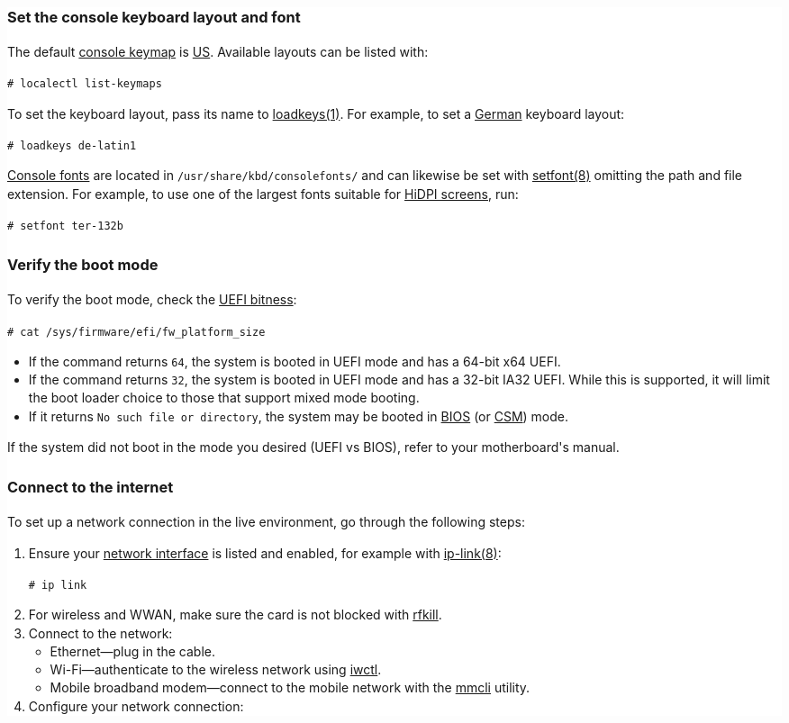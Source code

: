### Set the console keyboard layout and font

The default [console keymap](https://wiki.archlinux.org/title/Console_keymap "Console keymap") is [US](https://en.wikipedia.org/wiki/File:KB_United_States-NoAltGr.svg "wikipedia:File:KB United States-NoAltGr.svg"). Available layouts can be listed with:

```
# localectl list-keymaps
```

To set the keyboard layout, pass its name to [loadkeys(1)](https://man.archlinux.org/man/loadkeys.1). For example, to set a [German](https://en.wikipedia.org/wiki/File:KB_Germany.svg "wikipedia:File:KB Germany.svg") keyboard layout:

```
# loadkeys de-latin1
```

[Console fonts](https://wiki.archlinux.org/title/Console_fonts "Console fonts") are located in `/usr/share/kbd/consolefonts/` and can likewise be set with [setfont(8)](https://man.archlinux.org/man/setfont.8) omitting the path and file extension. For example, to use one of the largest fonts suitable for [HiDPI screens](https://wiki.archlinux.org/title/HiDPI#Linux_console_\(tty\) "HiDPI"), run:

```
# setfont ter-132b
```

### Verify the boot mode

To verify the boot mode, check the [UEFI bitness](https://wiki.archlinux.org/title/Unified_Extensible_Firmware_Interface#UEFI_firmware_bitness "Unified Extensible Firmware Interface"):

```
# cat /sys/firmware/efi/fw_platform_size
```
- If the command returns `64`, the system is booted in UEFI mode and has a 64-bit x64 UEFI.
- If the command returns `32`, the system is booted in UEFI mode and has a 32-bit IA32 UEFI. While this is supported, it will limit the boot loader choice to those that support mixed mode booting.
- If it returns `No such file or directory`, the system may be booted in [BIOS](https://en.wikipedia.org/wiki/BIOS "w:BIOS") (or [CSM](https://en.wikipedia.org/wiki/Compatibility_Support_Module "w:Compatibility Support Module")) mode.

If the system did not boot in the mode you desired (UEFI vs BIOS), refer to your motherboard's manual.

### Connect to the internet

To set up a network connection in the live environment, go through the following steps:

1. Ensure your [network interface](https://wiki.archlinux.org/title/Network_interface "Network interface") is listed and enabled, for example with [ip-link(8)](https://man.archlinux.org/man/ip-link.8):
	```
	# ip link
	```
2. For wireless and WWAN, make sure the card is not blocked with [rfkill](https://wiki.archlinux.org/title/Rfkill "Rfkill").
3. Connect to the network:
	- Ethernet—plug in the cable.
	- Wi-Fi—authenticate to the wireless network using [iwctl](https://wiki.archlinux.org/title/Iwctl "Iwctl").
	- Mobile broadband modem—connect to the mobile network with the [mmcli](https://wiki.archlinux.org/title/Mmcli "Mmcli") utility.
4. Configure your network connection: